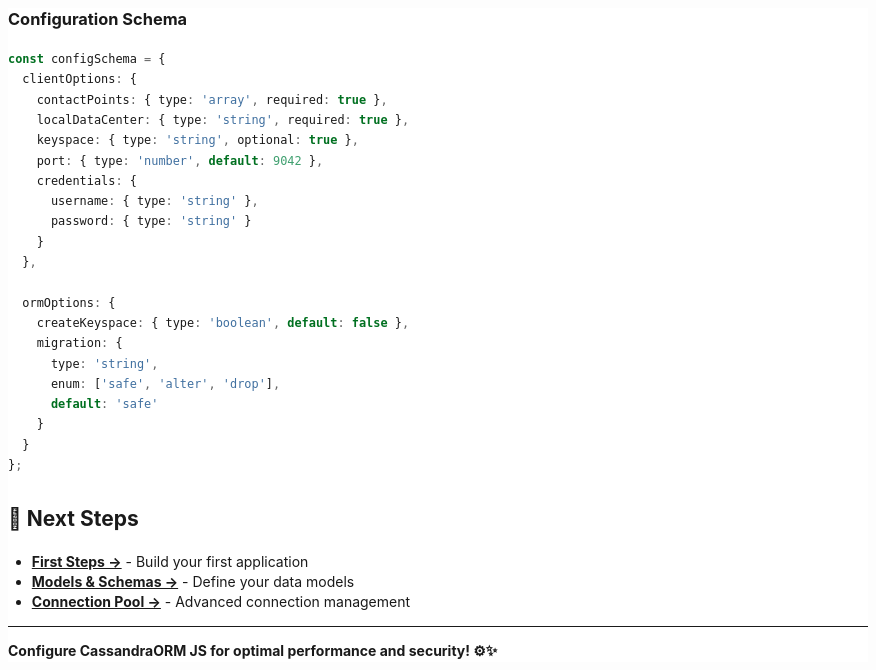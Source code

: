 ### Configuration Schema
```typescript
const configSchema = {
  clientOptions: {
    contactPoints: { type: 'array', required: true },
    localDataCenter: { type: 'string', required: true },
    keyspace: { type: 'string', optional: true },
    port: { type: 'number', default: 9042 },
    credentials: {
      username: { type: 'string' },
      password: { type: 'string' }
    }
  },
  
  ormOptions: {
    createKeyspace: { type: 'boolean', default: false },
    migration: { 
      type: 'string', 
      enum: ['safe', 'alter', 'drop'],
      default: 'safe'
    }
  }
};
```

## 🔗 Next Steps

- **[First Steps →](./first-steps.md)** - Build your first application
- **[Models & Schemas →](../core/models-schemas.md)** - Define your data models
- **[Connection Pool →](../core/connection-pool.md)** - Advanced connection management

---

**Configure CassandraORM JS for optimal performance and security! ⚙️✨**
